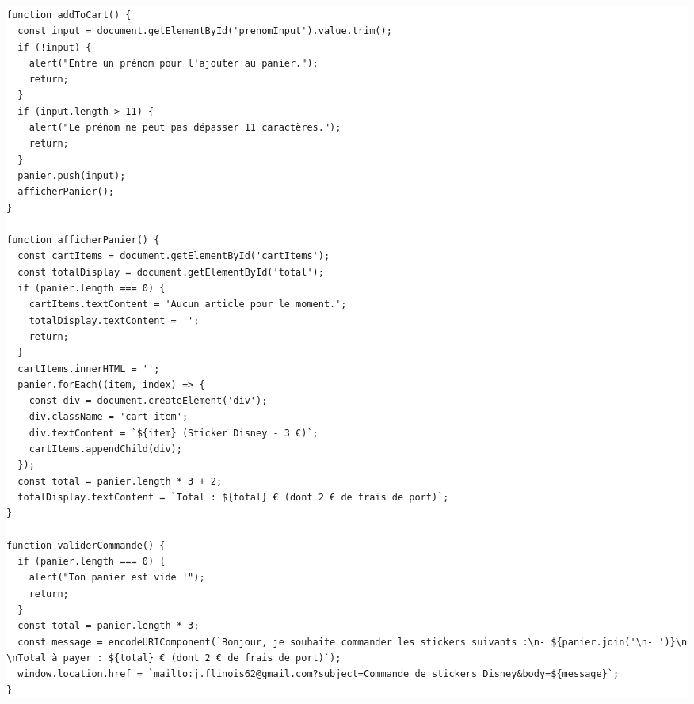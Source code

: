     function addToCart() {
      const input = document.getElementById('prenomInput').value.trim();
      if (!input) {
        alert("Entre un prénom pour l'ajouter au panier.");
        return;
      }
      if (input.length > 11) {
        alert("Le prénom ne peut pas dépasser 11 caractères.");
        return;
      }
      panier.push(input);
      afficherPanier();
    }

    function afficherPanier() {
      const cartItems = document.getElementById('cartItems');
      const totalDisplay = document.getElementById('total');
      if (panier.length === 0) {
        cartItems.textContent = 'Aucun article pour le moment.';
        totalDisplay.textContent = '';
        return;
      }
      cartItems.innerHTML = '';
      panier.forEach((item, index) => {
        const div = document.createElement('div');
        div.className = 'cart-item';
        div.textContent = `${item} (Sticker Disney - 3 €)`;
        cartItems.appendChild(div);
      });
      const total = panier.length * 3 + 2;
      totalDisplay.textContent = `Total : ${total} € (dont 2 € de frais de port)`;
    }

    function validerCommande() {
      if (panier.length === 0) {
        alert("Ton panier est vide !");
        return;
      }
      const total = panier.length * 3;
      const message = encodeURIComponent(`Bonjour, je souhaite commander les stickers suivants :\n- ${panier.join('\n- ')}\n\nTotal à payer : ${total} € (dont 2 € de frais de port)`);
      window.location.href = `mailto:j.flinois62@gmail.com?subject=Commande de stickers Disney&body=${message}`;
    }
  </script>
</body>
</html>
